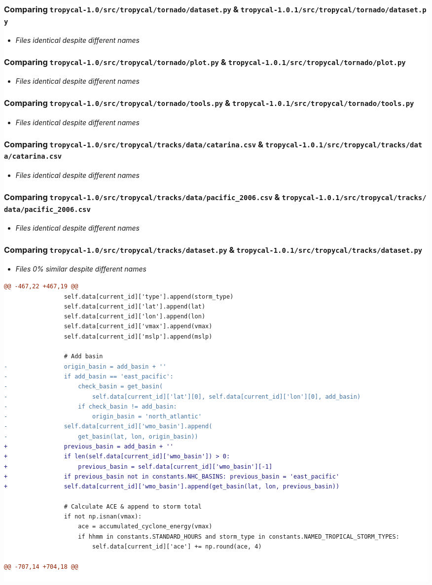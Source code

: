 ### Comparing `tropycal-1.0/src/tropycal/tornado/dataset.py` & `tropycal-1.0.1/src/tropycal/tornado/dataset.py`

 * *Files identical despite different names*

### Comparing `tropycal-1.0/src/tropycal/tornado/plot.py` & `tropycal-1.0.1/src/tropycal/tornado/plot.py`

 * *Files identical despite different names*

### Comparing `tropycal-1.0/src/tropycal/tornado/tools.py` & `tropycal-1.0.1/src/tropycal/tornado/tools.py`

 * *Files identical despite different names*

### Comparing `tropycal-1.0/src/tropycal/tracks/data/catarina.csv` & `tropycal-1.0.1/src/tropycal/tracks/data/catarina.csv`

 * *Files identical despite different names*

### Comparing `tropycal-1.0/src/tropycal/tracks/data/pacific_2006.csv` & `tropycal-1.0.1/src/tropycal/tracks/data/pacific_2006.csv`

 * *Files identical despite different names*

### Comparing `tropycal-1.0/src/tropycal/tracks/dataset.py` & `tropycal-1.0.1/src/tropycal/tracks/dataset.py`

 * *Files 0% similar despite different names*

```diff
@@ -467,22 +467,19 @@
                 self.data[current_id]['type'].append(storm_type)
                 self.data[current_id]['lat'].append(lat)
                 self.data[current_id]['lon'].append(lon)
                 self.data[current_id]['vmax'].append(vmax)
                 self.data[current_id]['mslp'].append(mslp)
 
                 # Add basin
-                origin_basin = add_basin + ''
-                if add_basin == 'east_pacific':
-                    check_basin = get_basin(
-                        self.data[current_id]['lat'][0], self.data[current_id]['lon'][0], add_basin)
-                    if check_basin != add_basin:
-                        origin_basin = 'north_atlantic'
-                self.data[current_id]['wmo_basin'].append(
-                    get_basin(lat, lon, origin_basin))
+                previous_basin = add_basin + ''
+                if len(self.data[current_id]['wmo_basin']) > 0:
+                    previous_basin = self.data[current_id]['wmo_basin'][-1]
+                if previous_basin not in constants.NHC_BASINS: previous_basin = 'east_pacific'
+                self.data[current_id]['wmo_basin'].append(get_basin(lat, lon, previous_basin))
 
                 # Calculate ACE & append to storm total
                 if not np.isnan(vmax):
                     ace = accumulated_cyclone_energy(vmax)
                     if hhmm in constants.STANDARD_HOURS and storm_type in constants.NAMED_TROPICAL_STORM_TYPES:
                         self.data[current_id]['ace'] += np.round(ace, 4)
 
@@ -707,14 +704,18 @@
 
```